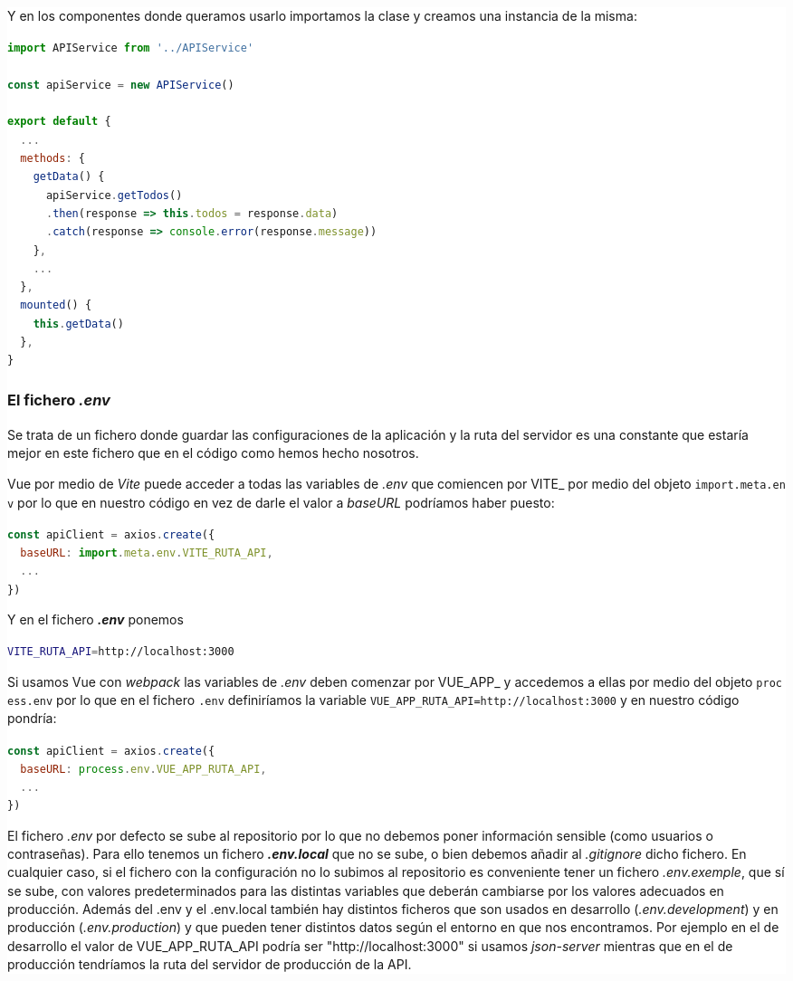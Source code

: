 Y en los componentes donde queramos usarlo importamos la clase y creamos una instancia de la misma:
```javascript
import APIService from '../APIService'

const apiService = new APIService()

export default {
  ...
  methods: {
    getData() {
      apiService.getTodos()
      .then(response => this.todos = response.data)
      .catch(response => console.error(response.message))
    },
    ...
  },
  mounted() {
    this.getData()
  },
}
```

### El fichero _.env_
Se trata de un fichero donde guardar las configuraciones de la aplicación y la ruta del servidor es una constante que estaría mejor en este fichero que en el código como hemos hecho nosotros. 

Vue por medio de _Vite_ puede acceder a todas las variables de _.env_ que comiencen por VITE_ por medio del objeto `import.meta.env` por lo que en nuestro código en vez de darle el valor a _baseURL_ podríamos haber puesto:
```javascript
const apiClient = axios.create({
  baseURL: import.meta.env.VITE_RUTA_API,
  ...
})
```

Y en el fichero **_.env_** ponemos
```bash
VITE_RUTA_API=http://localhost:3000
```

Si usamos Vue con _webpack_ las variables de _.env_ deben comenzar por VUE_APP_ y accedemos a ellas por medio del objeto `process.env` por lo que en el fichero `.env` definiríamos la variable `VUE_APP_RUTA_API=http://localhost:3000` y en nuestro código pondría:
```javascript
const apiClient = axios.create({
  baseURL: process.env.VUE_APP_RUTA_API,
  ...
})
```

El fichero _.env_ por defecto se sube al repositorio por lo que no debemos poner información sensible (como usuarios o contraseñas). Para ello tenemos un fichero **_.env.local_** que no se sube, o bien debemos añadir al _.gitignore_ dicho fichero. En cualquier caso, si el fichero con la configuración no lo subimos al repositorio es conveniente tener un fichero _.env.exemple_, que sí se sube, con valores predeterminados para las distintas variables que deberán cambiarse por los valores adecuados en producción. Además del .env y el .env.local también hay distintos ficheros que son usados en desarrollo (_.env.development_) y en producción (_.env.production_) y que pueden tener distintos datos según el entorno en que nos encontramos. Por ejemplo en el de desarrollo el valor de VUE_APP_RUTA_API podría ser "http://localhost:3000" si usamos _json-server_ mientras que en el de producción tendríamos la ruta del servidor de producción de la API.

